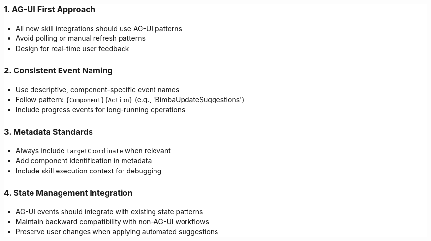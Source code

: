 ### 1. AG-UI First Approach
- All new skill integrations should use AG-UI patterns
- Avoid polling or manual refresh patterns
- Design for real-time user feedback

### 2. Consistent Event Naming
- Use descriptive, component-specific event names
- Follow pattern: `{Component}{Action}` (e.g., 'BimbaUpdateSuggestions')
- Include progress events for long-running operations

### 3. Metadata Standards
- Always include `targetCoordinate` when relevant
- Add component identification in metadata
- Include skill execution context for debugging

### 4. State Management Integration
- AG-UI events should integrate with existing state patterns
- Maintain backward compatibility with non-AG-UI workflows
- Preserve user changes when applying automated suggestions
